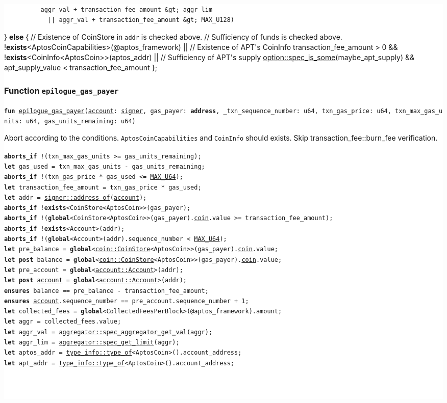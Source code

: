               aggr_val + transaction_fee_amount &gt; aggr_lim
                || aggr_val + transaction_fee_amount &gt; MAX_U128)
} <b>else</b> {
    // Existence of CoinStore in `addr` is checked above.
    // Sufficiency of funds is checked above.
    !<b>exists</b>&lt;AptosCoinCapabilities&gt;(@aptos_framework) ||
    // Existence of APT's CoinInfo
    transaction_fee_amount &gt; 0 && !<b>exists</b>&lt;CoinInfo&lt;AptosCoin&gt;&gt;(aptos_addr) ||
    // Sufficiency of APT's supply
    <a href="../../aptos-stdlib/../move-stdlib/doc/option.md#0x1_option_spec_is_some">option::spec_is_some</a>(maybe_apt_supply) && apt_supply_value &lt; transaction_fee_amount
};
</code></pre>



<a name="@Specification_1_epilogue_gas_payer"></a>

### Function `epilogue_gas_payer`


<pre><code><b>fun</b> <a href="transaction_validation.md#0x1_transaction_validation_epilogue_gas_payer">epilogue_gas_payer</a>(<a href="account.md#0x1_account">account</a>: <a href="../../aptos-stdlib/../move-stdlib/doc/signer.md#0x1_signer">signer</a>, gas_payer: <b>address</b>, _txn_sequence_number: u64, txn_gas_price: u64, txn_max_gas_units: u64, gas_units_remaining: u64)
</code></pre>


Abort according to the conditions.
<code>AptosCoinCapabilities</code> and <code>CoinInfo</code> should exists.
Skip transaction_fee::burn_fee verification.


<pre><code><b>aborts_if</b> !(txn_max_gas_units &gt;= gas_units_remaining);
<b>let</b> gas_used = txn_max_gas_units - gas_units_remaining;
<b>aborts_if</b> !(txn_gas_price * gas_used &lt;= <a href="transaction_validation.md#0x1_transaction_validation_MAX_U64">MAX_U64</a>);
<b>let</b> transaction_fee_amount = txn_gas_price * gas_used;
<b>let</b> addr = <a href="../../aptos-stdlib/../move-stdlib/doc/signer.md#0x1_signer_address_of">signer::address_of</a>(<a href="account.md#0x1_account">account</a>);
<b>aborts_if</b> !<b>exists</b>&lt;CoinStore&lt;AptosCoin&gt;&gt;(gas_payer);
<b>aborts_if</b> !(<b>global</b>&lt;CoinStore&lt;AptosCoin&gt;&gt;(gas_payer).<a href="coin.md#0x1_coin">coin</a>.value &gt;= transaction_fee_amount);
<b>aborts_if</b> !<b>exists</b>&lt;Account&gt;(addr);
<b>aborts_if</b> !(<b>global</b>&lt;Account&gt;(addr).sequence_number &lt; <a href="transaction_validation.md#0x1_transaction_validation_MAX_U64">MAX_U64</a>);
<b>let</b> pre_balance = <b>global</b>&lt;<a href="coin.md#0x1_coin_CoinStore">coin::CoinStore</a>&lt;AptosCoin&gt;&gt;(gas_payer).<a href="coin.md#0x1_coin">coin</a>.value;
<b>let</b> <b>post</b> balance = <b>global</b>&lt;<a href="coin.md#0x1_coin_CoinStore">coin::CoinStore</a>&lt;AptosCoin&gt;&gt;(gas_payer).<a href="coin.md#0x1_coin">coin</a>.value;
<b>let</b> pre_account = <b>global</b>&lt;<a href="account.md#0x1_account_Account">account::Account</a>&gt;(addr);
<b>let</b> <b>post</b> <a href="account.md#0x1_account">account</a> = <b>global</b>&lt;<a href="account.md#0x1_account_Account">account::Account</a>&gt;(addr);
<b>ensures</b> balance == pre_balance - transaction_fee_amount;
<b>ensures</b> <a href="account.md#0x1_account">account</a>.sequence_number == pre_account.sequence_number + 1;
<b>let</b> collected_fees = <b>global</b>&lt;CollectedFeesPerBlock&gt;(@aptos_framework).amount;
<b>let</b> aggr = collected_fees.value;
<b>let</b> aggr_val = <a href="aggregator.md#0x1_aggregator_spec_aggregator_get_val">aggregator::spec_aggregator_get_val</a>(aggr);
<b>let</b> aggr_lim = <a href="aggregator.md#0x1_aggregator_spec_get_limit">aggregator::spec_get_limit</a>(aggr);
<b>let</b> aptos_addr = <a href="../../aptos-stdlib/doc/type_info.md#0x1_type_info_type_of">type_info::type_of</a>&lt;AptosCoin&gt;().account_address;
<b>let</b> apt_addr = <a href="../../aptos-stdlib/doc/type_info.md#0x1_type_info_type_of">type_info::type_of</a>&lt;AptosCoin&gt;().account_address;